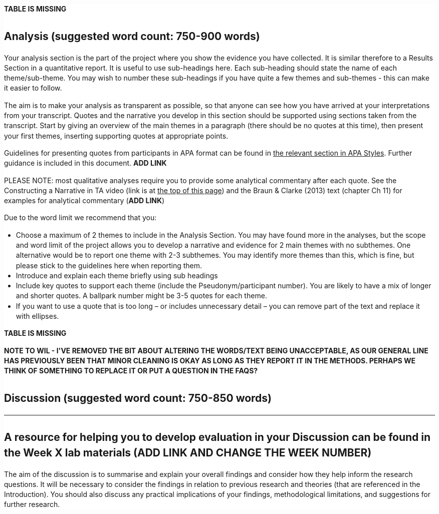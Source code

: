 **TABLE IS MISSING**

## Analysis (suggested word count: 750-900 words)

Your analysis section is the part of the project where you show the evidence you have collected. It is similar therefore to a Results Section in a quantitative report.  It is useful to use sub-headings here.  Each sub-heading should state the name of each theme/sub-theme. You may wish to number these sub-headings if you have quite a few themes and sub-themes - this can make it easier to follow.

The aim is to make your analysis as transparent as possible, so that anyone can see how you have arrived at your interpretations from your transcript. Quotes and the narrative you develop in this section should be supported using sections taken from the transcript. Start by giving an overview of the main themes in a paragraph (there should be no quotes at this time), then present your first themes, inserting supporting quotes at appropriate points.

Guidelines for presenting quotes from participants in APA format can be found in [the relevant section in APA Styles](https://apastyle.apa.org/style-grammar-guidelines/citations/quoting-participants). Further guidance is included in this document. **ADD LINK** 

PLEASE NOTE: most qualitative analyses require you to provide some analytical commentary after each quote. See the Constructing a Narrative in TA video (link is at [the top of this page](https://wtoivo.github.io/RM2-F2F-quali-book/qualitative-report.html#using-this-report-writing-guide)) and the Braun & Clarke (2013) text (chapter Ch 11) for examples for analytical commentary (**ADD LINK**)

Due to the word limit we recommend that you:

- Choose a maximum of 2 themes to include in the Analysis Section. You may have found more in the analyses, but the scope and word limit of the project allows you to develop a narrative and evidence for 2 main themes with no subthemes. One alternative would be to report one theme with 2-3 subthemes. You may identify more themes than this, which is fine, but please stick to the guidelines here when reporting them.
- Introduce and explain each theme briefly using sub headings
- Include key quotes to support each theme (include the Pseudonym/participant number). You are likely to have a mix of longer and shorter quotes. A ballpark number might be 3-5 quotes for each theme. 
- If you want to use a quote that is too long – or includes unnecessary detail – you can remove part of the text and replace it with ellipses. 

**TABLE IS MISSING**

**NOTE TO WIL - I'VE REMOVED THE BIT ABOUT ALTERING THE WORDS/TEXT BEING UNACCEPTABLE, AS OUR GENERAL LINE HAS PREVIOUSLY BEEN THAT MINOR CLEANING IS OKAY AS LONG AS THEY REPORT IT IN THE METHODS. PERHAPS WE THINK OF SOMETHING TO REPLACE IT OR PUT A QUESTION IN THE FAQS?**

## Discussion (suggested word count: 750-850 words)

---
A resource for helping you to develop evaluation in your Discussion can be found in the Week X lab materials **(ADD LINK AND CHANGE THE WEEK NUMBER)**
---

The aim of the discussion is to summarise and explain your overall findings and consider how they help inform the research questions.  It will be necessary to consider the findings in relation to previous research and theories (that are referenced in the Introduction).  You should also discuss any practical implications of your findings, methodological limitations, and suggestions for further research.
